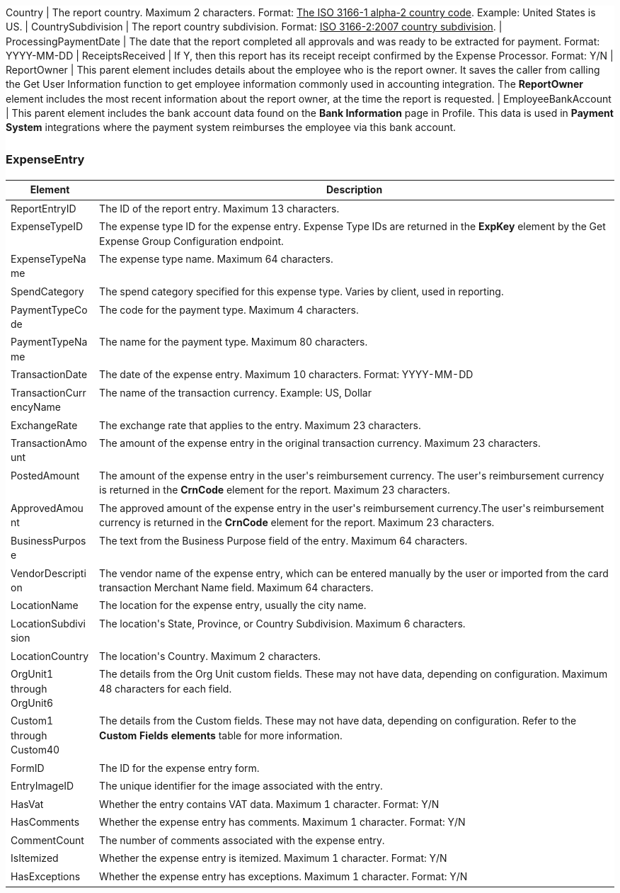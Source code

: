   Country |  The report country. Maximum 2 characters. Format: [The ISO 3166-1 alpha-2 country code][3]. Example: United States is US. |
  CountrySubdivision |  The report country subdivision. Format: [ISO 3166-2:2007 country subdivision][4]. |
  ProcessingPaymentDate |  The date that the report completed all approvals and was ready to be extracted for payment. Format: YYYY-MM-DD |
  ReceiptsReceived |  If Y, then this report has its receipt receipt confirmed by the Expense Processor. Format: Y/N |
  ReportOwner |  This parent element includes details about the employee who is the report owner. It saves the caller from calling the Get User Information function to get employee information commonly used in accounting integration. The **ReportOwner** element includes the most recent information about the report owner, at the time the report is requested. |
  EmployeeBankAccount |  This parent element includes the bank account data found on the **Bank Information** page in Profile. This data is used in **Payment System** integrations where the payment system reimburses the employee via this bank account.

### <a name="expense-entry"></a>ExpenseEntry

|  Element |  Description |
| -------- | ------------ |
|  ReportEntryID |  The ID of the report entry. Maximum 13 characters. |
|  ExpenseTypeID |  The expense type ID for the expense entry. Expense Type IDs are returned in the **ExpKey** element by the Get Expense Group Configuration endpoint. |
|  ExpenseTypeName |  The expense type name. Maximum 64 characters. |
|  SpendCategory |  The spend category specified for this expense type. Varies by client, used in reporting. |
|  PaymentTypeCode |  The code for the payment type. Maximum 4 characters. |
|  PaymentTypeName |  The name for the payment type. Maximum 80 characters. |
|  TransactionDate |  The date of the expense entry. Maximum 10 characters. Format: YYYY-MM-DD |
|  TransactionCurrencyName |  The name of the transaction currency. Example: US, Dollar |
|  ExchangeRate |  The exchange rate that applies to the entry. Maximum 23 characters. |
|  TransactionAmount |  The amount of the expense entry in the original transaction currency. Maximum 23 characters. |
|  PostedAmount |  The amount of the expense entry in the user's reimbursement currency. The user's reimbursement currency is returned in the **CrnCode** element for the report. Maximum 23 characters. |
|  ApprovedAmount |  The approved amount of the expense entry in the user's reimbursement currency.The user's reimbursement currency is returned in the **CrnCode** element for the report. Maximum 23 characters. |
|  BusinessPurpose |  The text from the Business Purpose field of the entry. Maximum 64 characters. |
|  VendorDescription |  The vendor name of the expense entry, which can be entered manually by the user or imported from the card transaction Merchant Name field. Maximum 64 characters. |
|  LocationName |  The location for the expense entry, usually the city name. |
|  LocationSubdivision |  The location's State, Province, or Country Subdivision. Maximum 6 characters. |
|  LocationCountry |  The location's Country. Maximum 2 characters. |
|  OrgUnit1 through OrgUnit6 |  The details from the Org Unit custom fields. These may not have data, depending on configuration. Maximum 48 characters for each field. |
|  Custom1 through Custom40 |  The details from the Custom fields. These may not have data, depending on configuration. Refer to the **Custom Fields elements** table for more information.  |
|  FormID |  The ID for the expense entry form. |
|  EntryImageID |  The unique identifier for the image associated with the entry. |
|  HasVat |  Whether the entry contains VAT data. Maximum 1 character. Format: Y/N |
|  HasComments |  Whether the expense entry has comments. Maximum 1 character. Format: Y/N |
|  CommentCount |  The number of comments associated with the expense entry. |
|  IsItemized |  Whether the expense entry is itemized. Maximum 1 character. Format: Y/N |
|  HasExceptions |  Whether the expense entry has exceptions. Maximum 1 character. Format: Y/N |

[1]: https://en.wikipedia.org/wiki/ISO_4217
[3]: https://en.wikipedia.org/wiki/ISO_3166-1_alpha-2
[4]: https://en.wikipedia.org/wiki/ISO_3166-2
[5]: https://developer.concur.com/users/users-resource/user-resource-get
[6]: https://developer.concur.com/expense-report/expense-group-configuration-resource/expense-group-configuration-resource-get
[7]: https://developer.concur.com/api-documentation/deprecated-features/get-list-reports-v20